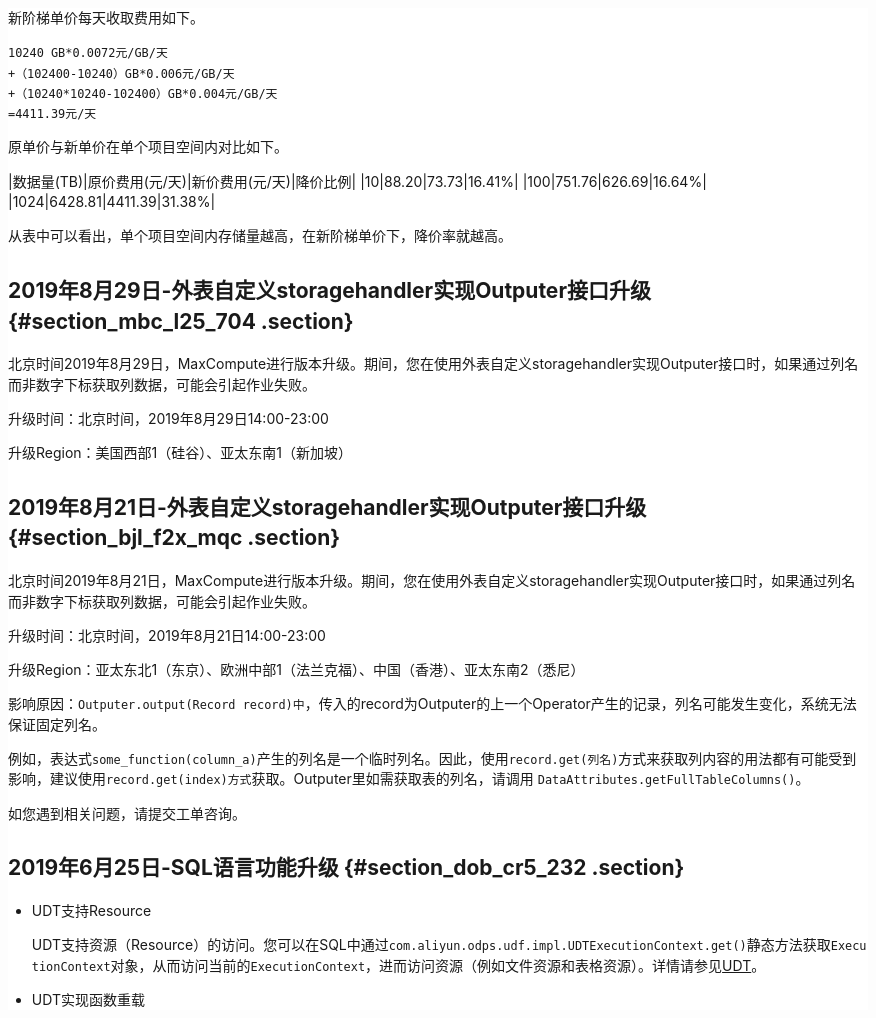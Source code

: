 新阶梯单价每天收取费用如下。

``` {#codeblock_xet_tdd_6tp}
10240 GB*0.0072元/GB/天
+（102400-10240）GB*0.006元/GB/天 
+（10240*10240-102400）GB*0.004元/GB/天
=4411.39元/天
```

原单价与新单价在单个项目空间内对比如下。

|数据量\(TB\)|原价费用\(元/天\)|新价费用\(元/天\)|降价比例|
|10|88.20|73.73|16.41%|
|100|751.76|626.69|16.64%|
|1024|6428.81|4411.39|31.38%|

从表中可以看出，单个项目空间内存储量越高，在新阶梯单价下，降价率就越高。

## 2019年8月29日-外表自定义storagehandler实现Outputer接口升级 {#section_mbc_l25_704 .section}

北京时间2019年8月29日，MaxCompute进行版本升级。期间，您在使用外表自定义storagehandler实现Outputer接口时，如果通过列名而非数字下标获取列数据，可能会引起作业失败。

升级时间：北京时间，2019年8月29日14:00-23:00

升级Region：美国西部1（硅谷）、亚太东南1（新加坡）

## 2019年8月21日-外表自定义storagehandler实现Outputer接口升级 {#section_bjl_f2x_mqc .section}

北京时间2019年8月21日，MaxCompute进行版本升级。期间，您在使用外表自定义storagehandler实现Outputer接口时，如果通过列名而非数字下标获取列数据，可能会引起作业失败。

升级时间：北京时间，2019年8月21日14:00-23:00

升级Region：亚太东北1（东京）、欧洲中部1（法兰克福）、中国（香港）、亚太东南2（悉尼）

影响原因：`Outputer.output(Record record)中`，传入的record为Outputer的上一个Operator产生的记录，列名可能发生变化，系统无法保证固定列名。

例如，表达式`some_function(column_a)`产生的列名是一个临时列名。因此，使用`record.get(列名)`方式来获取列内容的用法都有可能受到影响，建议使用`record.get(index)方式`获取。Outputer里如需获取表的列名，请调用 `DataAttributes.getFullTableColumns()`。

如您遇到相关问题，请提交工单咨询。

## 2019年6月25日-SQL语言功能升级 {#section_dob_cr5_232 .section}

-   UDT支持Resource

    UDT支持资源（Resource）的访问。您可以在SQL中通过`com.aliyun.odps.udf.impl.UDTExecutionContext.get()`静态方法获取`ExecutionContext`对象，从而访问当前的`ExecutionContext`，进而访问资源（例如文件资源和表格资源）。详情请参见[UDT](../../../../cn.zh-CN/开发/SQL及函数/UDT.md#)。

-   UDT实现函数重载
